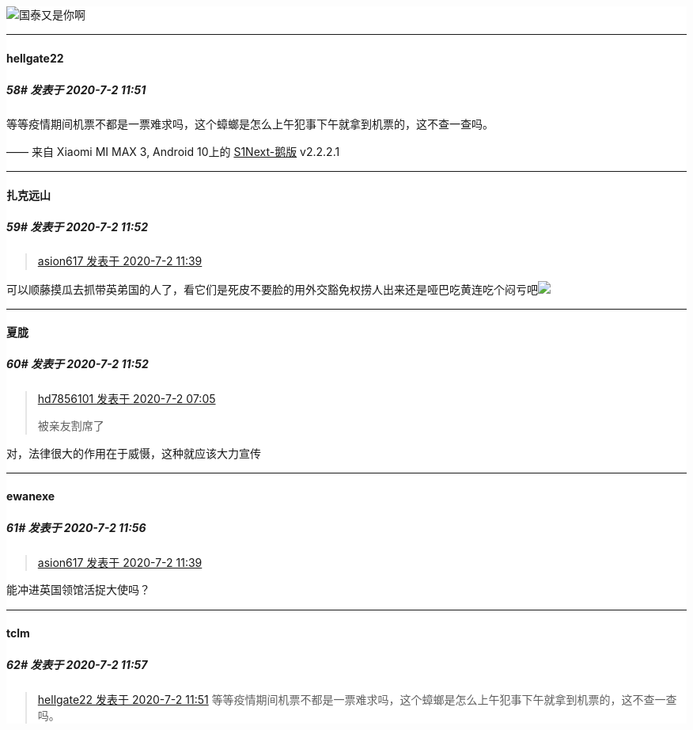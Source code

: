
<img src="https://static.saraba1st.com/image/smiley/face2017/049.png" referrerpolicy="no-referrer">国泰又是你啊


-----

####  hellgate22  
##### 58#       发表于 2020-7-2 11:51


等等疫情期间机票不都是一票难求吗，这个蟑螂是怎么上午犯事下午就拿到机票的，这不查一查吗。

—— 来自 Xiaomi MI MAX 3, Android 10上的 [S1Next-鹅版](https://github.com/ykrank/S1-Next/releases) v2.2.2.1


-----

####  扎克远山  
##### 59#       发表于 2020-7-2 11:52


<blockquote><a href="httphttps://bbs.saraba1st.com/2b/forum.php?mod=redirect&amp;goto=findpost&amp;pid=48033974&amp;ptid=1945272" target="_blank">asion617 发表于 2020-7-2 11:39</a></blockquote>
可以顺藤摸瓜去抓带英弟国的人了，看它们是死皮不要脸的用外交豁免权捞人出来还是哑巴吃黄连吃个闷亏吧<img src="https://static.saraba1st.com/image/smiley/face2017/067.png" referrerpolicy="no-referrer">


-----

####  夏胧  
##### 60#       发表于 2020-7-2 11:52


<blockquote><a href="httphttps://bbs.saraba1st.com/2b/forum.php?mod=redirect&amp;goto=findpost&amp;pid=48031150&amp;ptid=1945272" target="_blank">hd7856101 发表于 2020-7-2 07:05</a>

被亲友割席了</blockquote>
对，法律很大的作用在于威慑，这种就应该大力宣传


-----

####  ewanexe  
##### 61#       发表于 2020-7-2 11:56


<blockquote><a href="httphttps://bbs.saraba1st.com/2b/forum.php?mod=redirect&amp;goto=findpost&amp;pid=48033974&amp;ptid=1945272" target="_blank">asion617 发表于 2020-7-2 11:39</a></blockquote>
能冲进英国领馆活捉大使吗？


-----

####  tclm  
##### 62#       发表于 2020-7-2 11:57


<blockquote><a href="httphttps://bbs.saraba1st.com/2b/forum.php?mod=redirect&amp;goto=findpost&amp;pid=48034159&amp;ptid=1945272" target="_blank">hellgate22 发表于 2020-7-2 11:51</a>
等等疫情期间机票不都是一票难求吗，这个蟑螂是怎么上午犯事下午就拿到机票的，这不查一查吗。
